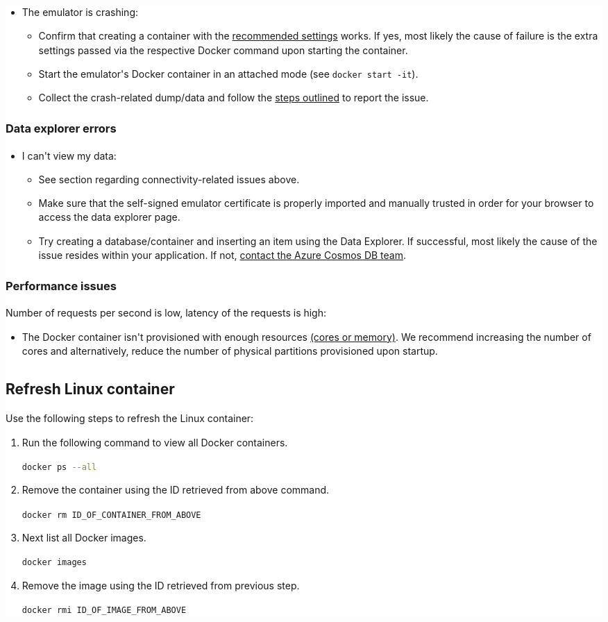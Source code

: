 - The emulator is crashing:

  - Confirm that creating a container with the [recommended settings](#run-the-linux-emulator-on-linux-os) works. If yes, most likely the cause of failure is the extra settings passed via the respective Docker command upon starting the container.

  - Start the emulator's Docker container in an attached mode (see `docker start -it`).

  - Collect the crash-related dump/data and follow the [steps outlined](#report-an-emulator-issue) to report the issue.  

### Data explorer errors

- I can't view my data:

  - See section regarding connectivity-related issues above.

  - Make sure that the self-signed emulator certificate is properly imported and manually trusted in order for your browser to access the data explorer page.

  - Try creating a database/container and inserting an item using the Data Explorer. If successful, most likely the cause of the issue resides within your application. If not, [contact the Azure Cosmos DB team](#report-an-emulator-issue).

### Performance issues

Number of requests per second is low, latency of the requests is high:

- The Docker container isn't provisioned with enough resources [(cores or memory)](#configuration-options). We recommend increasing the number of cores and alternatively, reduce the number of physical partitions provisioned upon startup.

## Refresh Linux container

Use the following steps to refresh the Linux container:

1. Run the following command to view all Docker containers.

   ```bash
   docker ps --all
   ```

1. Remove the container using the ID retrieved from above command.

   ```bash
   docker rm ID_OF_CONTAINER_FROM_ABOVE
   ```

1. Next list all Docker images.

   ```bash
   docker images
   ```

1. Remove the image using the ID retrieved from previous step.

   ```bash
   docker rmi ID_OF_IMAGE_FROM_ABOVE
   ```
